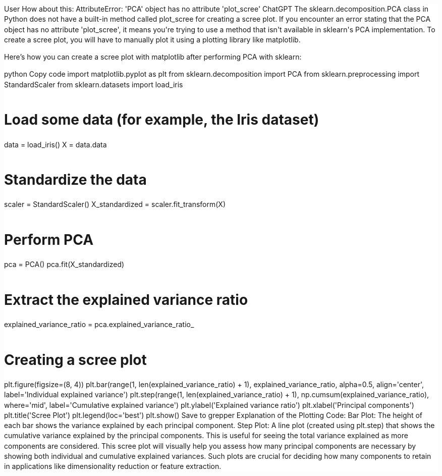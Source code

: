 User
How about this: AttributeError: 'PCA' object has no attribute 'plot_scree'
ChatGPT
The sklearn.decomposition.PCA class in Python does not have a built-in method called plot_scree for creating a scree plot. If you encounter an error stating that the PCA object has no attribute 'plot_scree', it means you're trying to use a method that isn't available in sklearn's PCA implementation. To create a scree plot, you will have to manually plot it using a plotting library like matplotlib.

Here’s how you can create a scree plot with matplotlib after performing PCA with sklearn:

python
Copy code
import matplotlib.pyplot as plt
from sklearn.decomposition import PCA
from sklearn.preprocessing import StandardScaler
from sklearn.datasets import load_iris

# Load some data (for example, the Iris dataset)
data = load_iris()
X = data.data

# Standardize the data
scaler = StandardScaler()
X_standardized = scaler.fit_transform(X)

# Perform PCA
pca = PCA()
pca.fit(X_standardized)

# Extract the explained variance ratio
explained_variance_ratio = pca.explained_variance_ratio_

# Creating a scree plot
plt.figure(figsize=(8, 4))
plt.bar(range(1, len(explained_variance_ratio) + 1), explained_variance_ratio, alpha=0.5, align='center', label='Individual explained variance')
plt.step(range(1, len(explained_variance_ratio) + 1), np.cumsum(explained_variance_ratio), where='mid', label='Cumulative explained variance')
plt.ylabel('Explained variance ratio')
plt.xlabel('Principal components')
plt.title('Scree Plot')
plt.legend(loc='best')
plt.show()
Save to grepper
Explanation of the Plotting Code:
Bar Plot: The height of each bar shows the variance explained by each principal component.
Step Plot: A line plot (created using plt.step) that shows the cumulative variance explained by the principal components. This is useful for seeing the total variance explained as more components are considered.
This scree plot will visually help you assess how many principal components are necessary by showing both individual and cumulative explained variances. Such plots are crucial for deciding how many components to retain in applications like dimensionality reduction or feature extraction.
